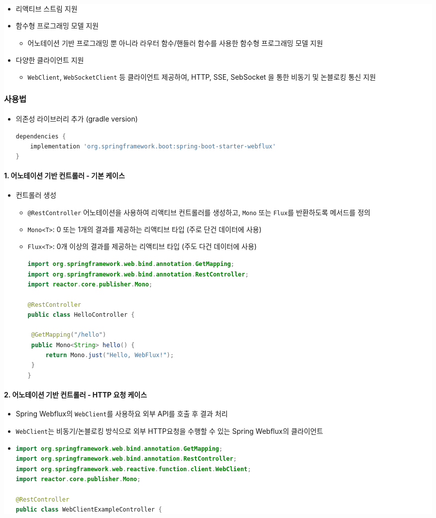 - 리액티브 스트림 지원

- 함수형 프로그래밍 모델 지원

  - 어노테이션 기반 프로그래밍 뿐 아니라 라우터 함수/핸들러 함수를 사용한 함수형 프로그래밍 모델 지원

- 다양한 클라이언트 지원

  - `WebClient`, `WebSocketClient` 등 클라이언트 제공하여, HTTP, SSE, SebSocket 을 통한 비동기 및 논블로킹 통신 지원

### 사용법

- 의존성 라이브러리 추가 (gradle version)

  ```groovy
  dependencies {
      implementation 'org.springframework.boot:spring-boot-starter-webflux'
  }
  ```

#### 1. 어노테이션 기반 컨트롤러 - 기본 케이스

- 컨트롤러 생성

  - `@RestController` 어노테이션을 사용하여 리액티브 컨트롤러를 생성하고, `Mono` 또는 `Flux`를 반환하도록 메서드를 정의

  - `Mono<T>`: 0 또는 1개의 결과를 제공하는 리액티브 타입 (주로 단건 데이터에 사용)

  - `Flux<T>`: 0개 이상의 결과를 제공하는 리액티브 타입 (주도 다건 데이터에 사용)

    ```java
    import org.springframework.web.bind.annotation.GetMapping;
    import org.springframework.web.bind.annotation.RestController;
    import reactor.core.publisher.Mono;

    @RestController
    public class HelloController {

     @GetMapping("/hello")
     public Mono<String> hello() {
         return Mono.just("Hello, WebFlux!");
     }
    }
    ```

#### 2. 어노테이션 기반 컨트롤러 - HTTP 요청 케이스

- Spring Webflux의 `WebClient`를 사용하요 외부 API를 호출 후 결과 처리

- `WebClient`는 비동기/논블로킹 방식으로 외부 HTTP요청을 수행할 수 있는 Spring Webflux의 클라이언트

- ```java
  import org.springframework.web.bind.annotation.GetMapping;
  import org.springframework.web.bind.annotation.RestController;
  import org.springframework.web.reactive.function.client.WebClient;
  import reactor.core.publisher.Mono;

  @RestController
  public class WebClientExampleController {
